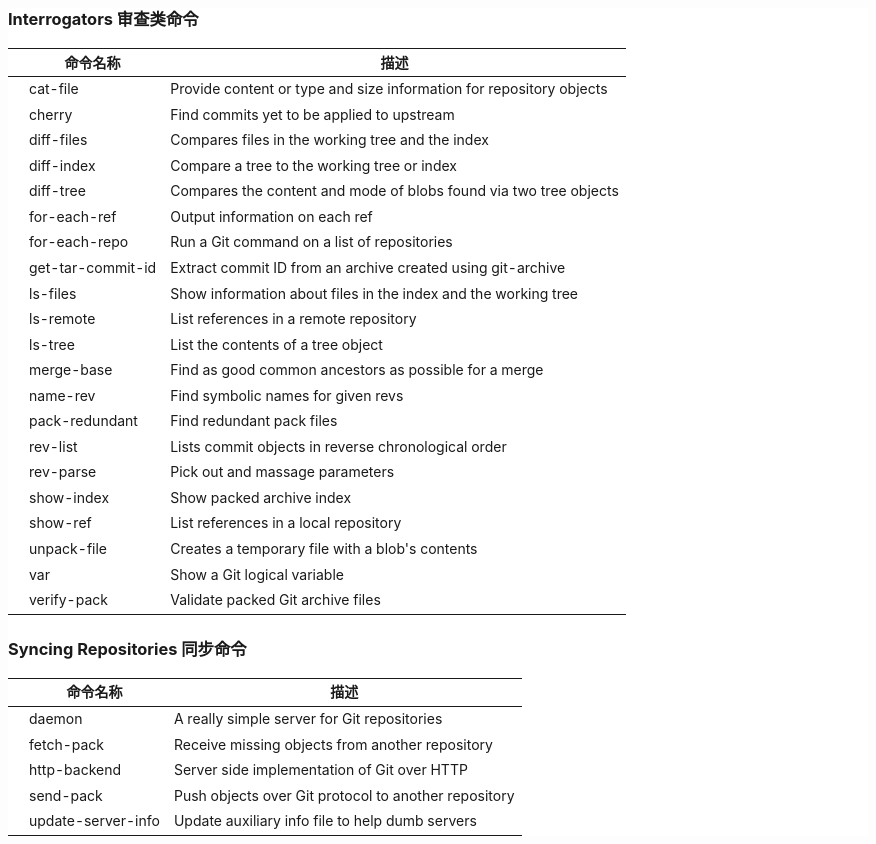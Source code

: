 ### Interrogators 审查类命令

|     | 命令名称        | 描述                                                               |
| --- | --------------- | ------------------------------------------------------------------ |
|  | cat-file | Provide content or type and size information for repository objects |
|  | cherry | Find commits yet to be applied to upstream |
|  | diff-files | Compares files in the working tree and the index |
|  | diff-index | Compare a tree to the working tree or index |
|  | diff-tree | Compares the content and mode of blobs found via two tree objects |
|  | for-each-ref | Output information on each ref |
|  | for-each-repo | Run a Git command on a list of repositories |
|  | get-tar-commit-id | Extract commit ID from an archive created using git-archive |
|  | ls-files | Show information about files in the index and the working tree |
|  | ls-remote | List references in a remote repository |
|  | ls-tree | List the contents of a tree object |
|  | merge-base | Find as good common ancestors as possible for a merge |
|  | name-rev | Find symbolic names for given revs |
|  | pack-redundant | Find redundant pack files |
|  | rev-list | Lists commit objects in reverse chronological order |
|  | rev-parse | Pick out and massage parameters |
|  | show-index | Show packed archive index |
|  | show-ref | List references in a local repository |
|  | unpack-file | Creates a temporary file with a blob's contents |
|  | var | Show a Git logical variable |
|  | verify-pack | Validate packed Git archive files |

### Syncing Repositories 同步命令

|     | 命令名称        | 描述                                                               |
| --- | --------------- | ------------------------------------------------------------------ |
|  | daemon | A really simple server for Git repositories |
|  | fetch-pack | Receive missing objects from another repository |
|  | http-backend | Server side implementation of Git over HTTP |
|  | send-pack | Push objects over Git protocol to another repository |
|  | update-server-info | Update auxiliary info file to help dumb servers |
